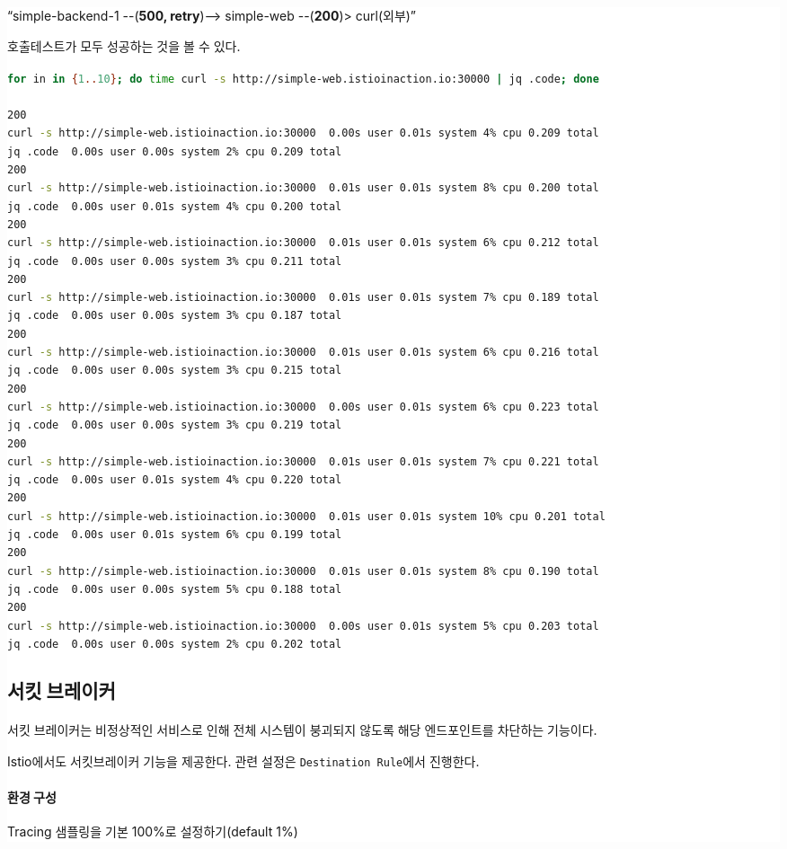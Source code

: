 
“simple-backend-1 --(**500, retry**)--> simple-web --(**200**)> curl(외부)”


호출테스트가 모두 성공하는 것을 볼 수 있다.


```bash
for in in {1..10}; do time curl -s http://simple-web.istioinaction.io:30000 | jq .code; done

200
curl -s http://simple-web.istioinaction.io:30000  0.00s user 0.01s system 4% cpu 0.209 total
jq .code  0.00s user 0.00s system 2% cpu 0.209 total
200
curl -s http://simple-web.istioinaction.io:30000  0.01s user 0.01s system 8% cpu 0.200 total
jq .code  0.00s user 0.01s system 4% cpu 0.200 total
200
curl -s http://simple-web.istioinaction.io:30000  0.01s user 0.01s system 6% cpu 0.212 total
jq .code  0.00s user 0.00s system 3% cpu 0.211 total
200
curl -s http://simple-web.istioinaction.io:30000  0.01s user 0.01s system 7% cpu 0.189 total
jq .code  0.00s user 0.00s system 3% cpu 0.187 total
200
curl -s http://simple-web.istioinaction.io:30000  0.01s user 0.01s system 6% cpu 0.216 total
jq .code  0.00s user 0.00s system 3% cpu 0.215 total
200
curl -s http://simple-web.istioinaction.io:30000  0.00s user 0.01s system 6% cpu 0.223 total
jq .code  0.00s user 0.00s system 3% cpu 0.219 total
200
curl -s http://simple-web.istioinaction.io:30000  0.01s user 0.01s system 7% cpu 0.221 total
jq .code  0.00s user 0.01s system 4% cpu 0.220 total
200
curl -s http://simple-web.istioinaction.io:30000  0.01s user 0.01s system 10% cpu 0.201 total
jq .code  0.00s user 0.01s system 6% cpu 0.199 total
200
curl -s http://simple-web.istioinaction.io:30000  0.01s user 0.01s system 8% cpu 0.190 total
jq .code  0.00s user 0.00s system 5% cpu 0.188 total
200
curl -s http://simple-web.istioinaction.io:30000  0.00s user 0.01s system 5% cpu 0.203 total
jq .code  0.00s user 0.00s system 2% cpu 0.202 total
```


## 서킷 브레이커


서킷 브레이커는 비정상적인 서비스로 인해 전체 시스템이 붕괴되지 않도록 해당 엔드포인트를 차단하는 기능이다. 


Istio에서도 서킷브레이커 기능을 제공한다. 관련 설정은 `Destination Rule`에서 진행한다.


#### 환경 구성


Tracing 샘플링을 기본 100%로 설정하기(default 1%)
